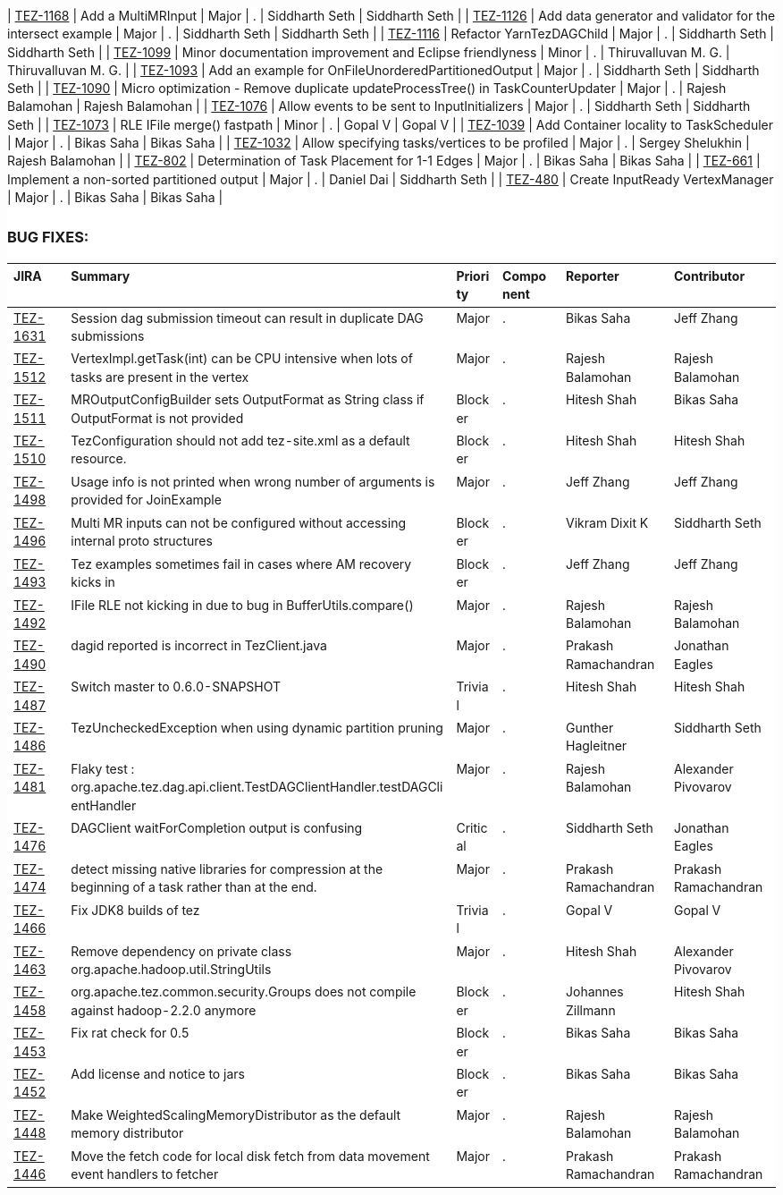 | [TEZ-1168](https://issues.apache.org/jira/browse/TEZ-1168) | Add a MultiMRInput |  Major | . | Siddharth Seth | Siddharth Seth |
| [TEZ-1126](https://issues.apache.org/jira/browse/TEZ-1126) | Add data generator and validator for the intersect example |  Major | . | Siddharth Seth | Siddharth Seth |
| [TEZ-1116](https://issues.apache.org/jira/browse/TEZ-1116) | Refactor YarnTezDAGChild |  Major | . | Siddharth Seth | Siddharth Seth |
| [TEZ-1099](https://issues.apache.org/jira/browse/TEZ-1099) | Minor documentation improvement and Eclipse friendlyness |  Minor | . | Thiruvalluvan M. G. | Thiruvalluvan M. G. |
| [TEZ-1093](https://issues.apache.org/jira/browse/TEZ-1093) | Add an example for OnFileUnorderedPartitionedOutput |  Major | . | Siddharth Seth | Siddharth Seth |
| [TEZ-1090](https://issues.apache.org/jira/browse/TEZ-1090) | Micro optimization - Remove duplicate updateProcessTree() in TaskCounterUpdater |  Major | . | Rajesh Balamohan | Rajesh Balamohan |
| [TEZ-1076](https://issues.apache.org/jira/browse/TEZ-1076) | Allow events to be sent to InputInitializers |  Major | . | Siddharth Seth | Siddharth Seth |
| [TEZ-1073](https://issues.apache.org/jira/browse/TEZ-1073) | RLE IFile merge() fastpath |  Minor | . | Gopal V | Gopal V |
| [TEZ-1039](https://issues.apache.org/jira/browse/TEZ-1039) | Add Container locality to TaskScheduler |  Major | . | Bikas Saha | Bikas Saha |
| [TEZ-1032](https://issues.apache.org/jira/browse/TEZ-1032) | Allow specifying tasks/vertices to be profiled |  Major | . | Sergey Shelukhin | Rajesh Balamohan |
| [TEZ-802](https://issues.apache.org/jira/browse/TEZ-802) | Determination of Task Placement for 1-1 Edges |  Major | . | Bikas Saha | Bikas Saha |
| [TEZ-661](https://issues.apache.org/jira/browse/TEZ-661) | Implement a non-sorted partitioned output |  Major | . | Daniel Dai | Siddharth Seth |
| [TEZ-480](https://issues.apache.org/jira/browse/TEZ-480) | Create InputReady VertexManager |  Major | . | Bikas Saha | Bikas Saha |


### BUG FIXES:

| JIRA | Summary | Priority | Component | Reporter | Contributor |
|:---- |:---- | :--- |:---- |:---- |:---- |
| [TEZ-1631](https://issues.apache.org/jira/browse/TEZ-1631) | Session dag submission timeout can result in duplicate DAG submissions |  Major | . | Bikas Saha | Jeff Zhang |
| [TEZ-1512](https://issues.apache.org/jira/browse/TEZ-1512) | VertexImpl.getTask(int) can be CPU intensive when lots of tasks are present in the vertex |  Major | . | Rajesh Balamohan | Rajesh Balamohan |
| [TEZ-1511](https://issues.apache.org/jira/browse/TEZ-1511) | MROutputConfigBuilder sets OutputFormat as String class if OutputFormat is not provided |  Blocker | . | Hitesh Shah | Bikas Saha |
| [TEZ-1510](https://issues.apache.org/jira/browse/TEZ-1510) | TezConfiguration should not add tez-site.xml as a default resource. |  Blocker | . | Hitesh Shah | Hitesh Shah |
| [TEZ-1498](https://issues.apache.org/jira/browse/TEZ-1498) | Usage info is not printed when wrong number of arguments is provided for JoinExample |  Major | . | Jeff Zhang | Jeff Zhang |
| [TEZ-1496](https://issues.apache.org/jira/browse/TEZ-1496) | Multi MR inputs can not be configured without accessing internal proto structures |  Blocker | . | Vikram Dixit K | Siddharth Seth |
| [TEZ-1493](https://issues.apache.org/jira/browse/TEZ-1493) | Tez examples sometimes fail in cases where AM recovery kicks in |  Blocker | . | Jeff Zhang | Jeff Zhang |
| [TEZ-1492](https://issues.apache.org/jira/browse/TEZ-1492) | IFile RLE not kicking in due to bug in BufferUtils.compare() |  Major | . | Rajesh Balamohan | Rajesh Balamohan |
| [TEZ-1490](https://issues.apache.org/jira/browse/TEZ-1490) | dagid reported is incorrect in TezClient.java |  Major | . | Prakash Ramachandran | Jonathan Eagles |
| [TEZ-1487](https://issues.apache.org/jira/browse/TEZ-1487) | Switch master to 0.6.0-SNAPSHOT |  Trivial | . | Hitesh Shah | Hitesh Shah |
| [TEZ-1486](https://issues.apache.org/jira/browse/TEZ-1486) | TezUncheckedException when using dynamic partition pruning |  Major | . | Gunther Hagleitner | Siddharth Seth |
| [TEZ-1481](https://issues.apache.org/jira/browse/TEZ-1481) | Flaky test : org.apache.tez.dag.api.client.TestDAGClientHandler.testDAGClientHandler |  Major | . | Rajesh Balamohan | Alexander Pivovarov |
| [TEZ-1476](https://issues.apache.org/jira/browse/TEZ-1476) | DAGClient waitForCompletion output is confusing |  Critical | . | Siddharth Seth | Jonathan Eagles |
| [TEZ-1474](https://issues.apache.org/jira/browse/TEZ-1474) | detect missing native libraries for compression at the beginning of a task rather than at the end. |  Major | . | Prakash Ramachandran | Prakash Ramachandran |
| [TEZ-1466](https://issues.apache.org/jira/browse/TEZ-1466) | Fix JDK8 builds of tez |  Trivial | . | Gopal V | Gopal V |
| [TEZ-1463](https://issues.apache.org/jira/browse/TEZ-1463) | Remove dependency on private class org.apache.hadoop.util.StringUtils |  Major | . | Hitesh Shah | Alexander Pivovarov |
| [TEZ-1458](https://issues.apache.org/jira/browse/TEZ-1458) | org.apache.tez.common.security.Groups does not compile against hadoop-2.2.0 anymore |  Blocker | . | Johannes Zillmann | Hitesh Shah |
| [TEZ-1453](https://issues.apache.org/jira/browse/TEZ-1453) | Fix rat check for 0.5 |  Blocker | . | Bikas Saha | Bikas Saha |
| [TEZ-1452](https://issues.apache.org/jira/browse/TEZ-1452) | Add license and notice to jars |  Blocker | . | Bikas Saha | Bikas Saha |
| [TEZ-1448](https://issues.apache.org/jira/browse/TEZ-1448) | Make WeightedScalingMemoryDistributor as the default memory distributor |  Major | . | Rajesh Balamohan | Rajesh Balamohan |
| [TEZ-1446](https://issues.apache.org/jira/browse/TEZ-1446) | Move the fetch code for local disk fetch from data movement event handlers to fetcher |  Major | . | Prakash Ramachandran | Prakash Ramachandran |